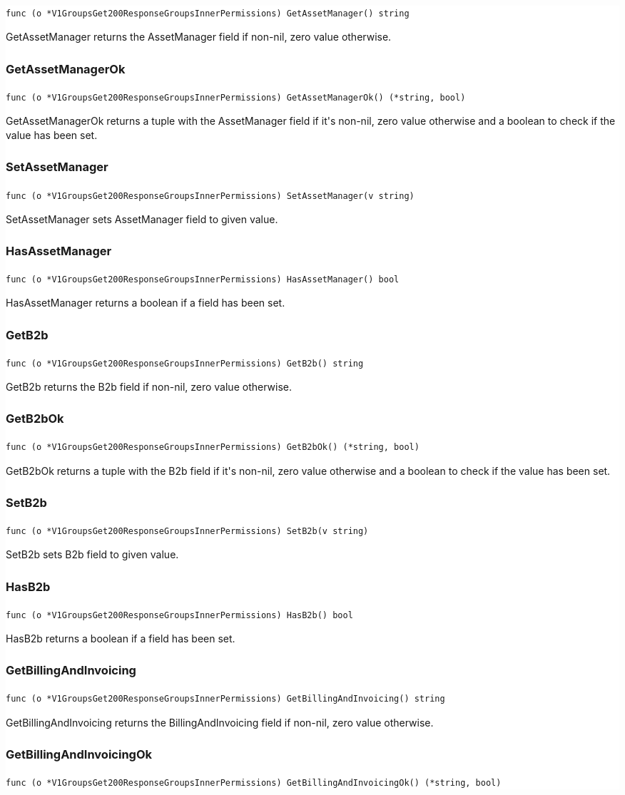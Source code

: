 `func (o *V1GroupsGet200ResponseGroupsInnerPermissions) GetAssetManager() string`

GetAssetManager returns the AssetManager field if non-nil, zero value otherwise.

### GetAssetManagerOk

`func (o *V1GroupsGet200ResponseGroupsInnerPermissions) GetAssetManagerOk() (*string, bool)`

GetAssetManagerOk returns a tuple with the AssetManager field if it's non-nil, zero value otherwise
and a boolean to check if the value has been set.

### SetAssetManager

`func (o *V1GroupsGet200ResponseGroupsInnerPermissions) SetAssetManager(v string)`

SetAssetManager sets AssetManager field to given value.

### HasAssetManager

`func (o *V1GroupsGet200ResponseGroupsInnerPermissions) HasAssetManager() bool`

HasAssetManager returns a boolean if a field has been set.

### GetB2b

`func (o *V1GroupsGet200ResponseGroupsInnerPermissions) GetB2b() string`

GetB2b returns the B2b field if non-nil, zero value otherwise.

### GetB2bOk

`func (o *V1GroupsGet200ResponseGroupsInnerPermissions) GetB2bOk() (*string, bool)`

GetB2bOk returns a tuple with the B2b field if it's non-nil, zero value otherwise
and a boolean to check if the value has been set.

### SetB2b

`func (o *V1GroupsGet200ResponseGroupsInnerPermissions) SetB2b(v string)`

SetB2b sets B2b field to given value.

### HasB2b

`func (o *V1GroupsGet200ResponseGroupsInnerPermissions) HasB2b() bool`

HasB2b returns a boolean if a field has been set.

### GetBillingAndInvoicing

`func (o *V1GroupsGet200ResponseGroupsInnerPermissions) GetBillingAndInvoicing() string`

GetBillingAndInvoicing returns the BillingAndInvoicing field if non-nil, zero value otherwise.

### GetBillingAndInvoicingOk

`func (o *V1GroupsGet200ResponseGroupsInnerPermissions) GetBillingAndInvoicingOk() (*string, bool)`

